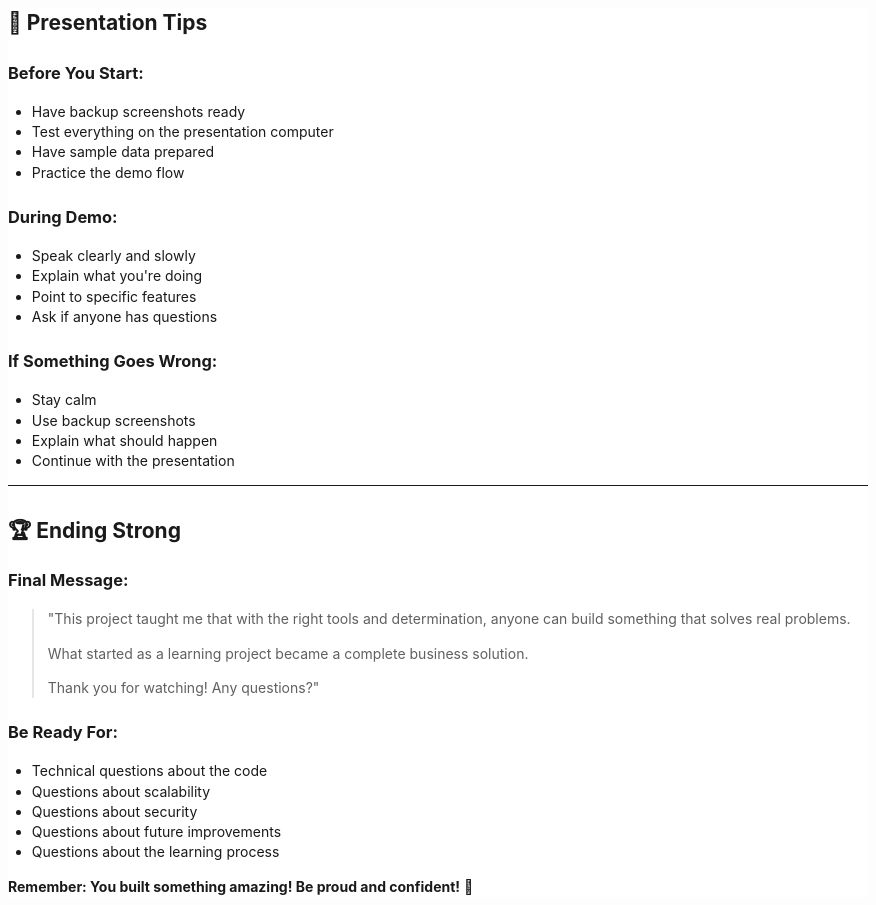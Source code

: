 
## 🎤 **Presentation Tips**

### **Before You Start:**
- Have backup screenshots ready
- Test everything on the presentation computer
- Have sample data prepared
- Practice the demo flow

### **During Demo:**
- Speak clearly and slowly
- Explain what you're doing
- Point to specific features
- Ask if anyone has questions

### **If Something Goes Wrong:**
- Stay calm
- Use backup screenshots
- Explain what should happen
- Continue with the presentation

---

## 🏆 **Ending Strong**

### **Final Message:**
> "This project taught me that with the right tools and determination, anyone can build something that solves real problems. 
> 
> What started as a learning project became a complete business solution. 
> 
> Thank you for watching! Any questions?"

### **Be Ready For:**
- Technical questions about the code
- Questions about scalability
- Questions about security
- Questions about future improvements
- Questions about the learning process

**Remember: You built something amazing! Be proud and confident!** 🚀
